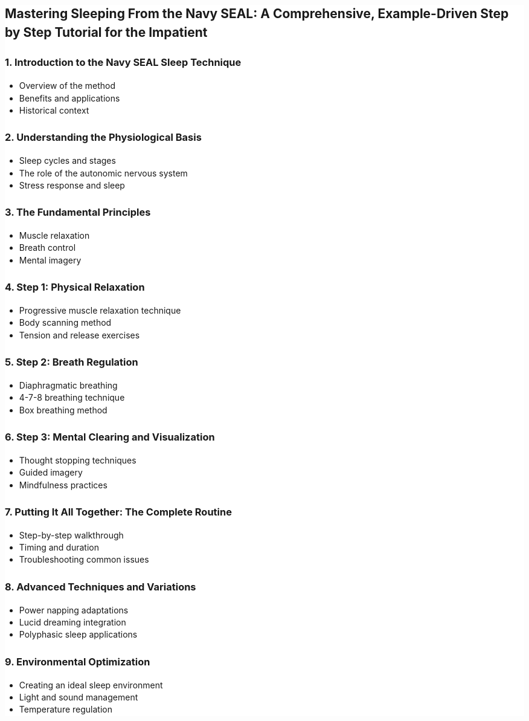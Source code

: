 ## Mastering Sleeping From the Navy SEAL: A Comprehensive, Example-Driven Step by Step Tutorial for the Impatient

### 1. Introduction to the Navy SEAL Sleep Technique
- Overview of the method
- Benefits and applications
- Historical context

### 2. Understanding the Physiological Basis
- Sleep cycles and stages
- The role of the autonomic nervous system
- Stress response and sleep

### 3. The Fundamental Principles
- Muscle relaxation
- Breath control
- Mental imagery

### 4. Step 1: Physical Relaxation
- Progressive muscle relaxation technique
- Body scanning method
- Tension and release exercises

### 5. Step 2: Breath Regulation
- Diaphragmatic breathing
- 4-7-8 breathing technique
- Box breathing method

### 6. Step 3: Mental Clearing and Visualization
- Thought stopping techniques
- Guided imagery
- Mindfulness practices

### 7. Putting It All Together: The Complete Routine
- Step-by-step walkthrough
- Timing and duration
- Troubleshooting common issues

### 8. Advanced Techniques and Variations
- Power napping adaptations
- Lucid dreaming integration
- Polyphasic sleep applications

### 9. Environmental Optimization
- Creating an ideal sleep environment
- Light and sound management
- Temperature regulation
